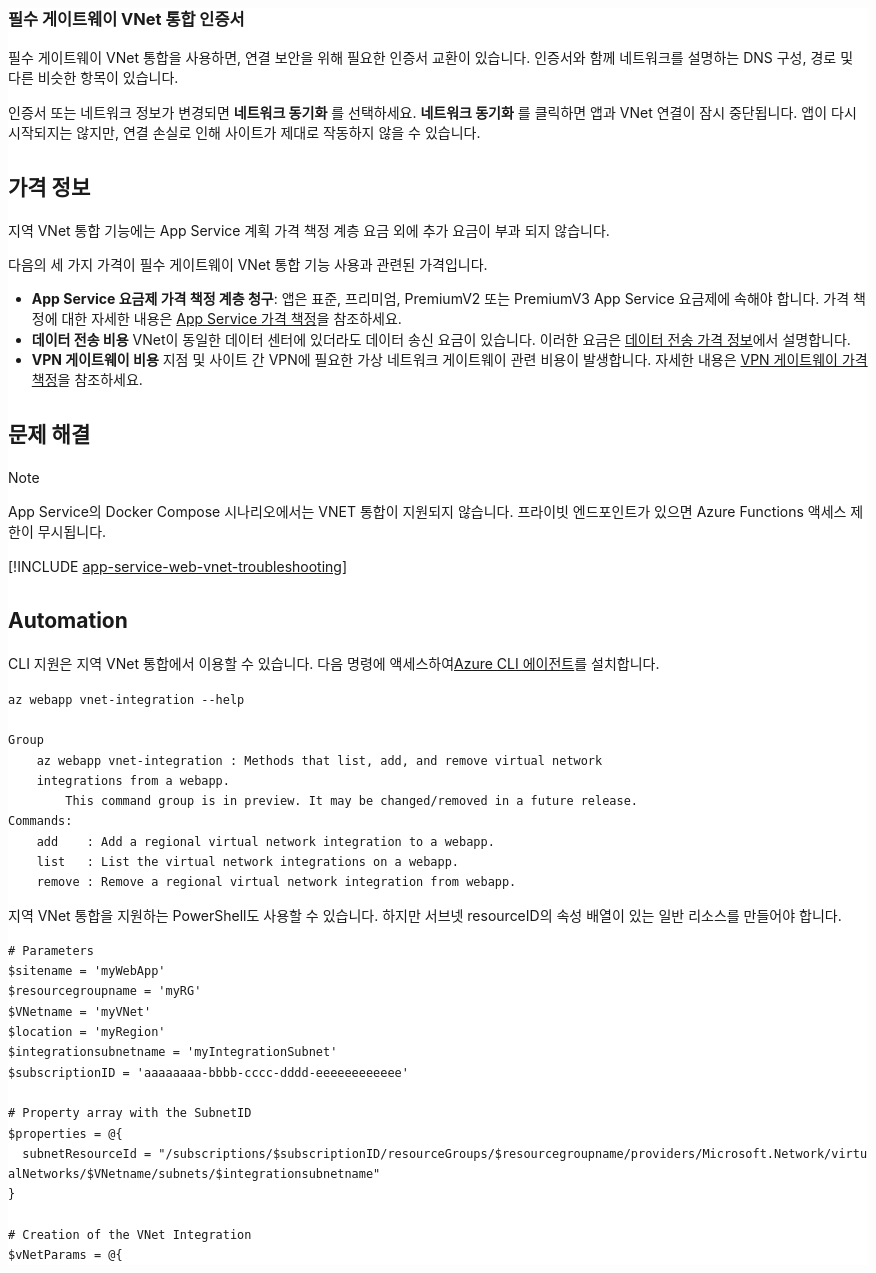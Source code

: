 ### <a name="gateway-required-vnet-integration-certificates"></a>필수 게이트웨이 VNet 통합 인증서
필수 게이트웨이 VNet 통합을 사용하면, 연결 보안을 위해 필요한 인증서 교환이 있습니다. 인증서와 함께 네트워크를 설명하는 DNS 구성, 경로 및 다른 비슷한 항목이 있습니다.

인증서 또는 네트워크 정보가 변경되면 **네트워크 동기화** 를 선택하세요. **네트워크 동기화** 를 클릭하면 앱과 VNet 연결이 잠시 중단됩니다. 앱이 다시 시작되지는 않지만, 연결 손실로 인해 사이트가 제대로 작동하지 않을 수 있습니다.

## <a name="pricing-details"></a>가격 정보
지역 VNet 통합 기능에는 App Service 계획 가격 책정 계층 요금 외에 추가 요금이 부과 되지 않습니다.

다음의 세 가지 가격이 필수 게이트웨이 VNet 통합 기능 사용과 관련된 가격입니다.

* **App Service 요금제 가격 책정 계층 청구**: 앱은 표준, 프리미엄, PremiumV2 또는 PremiumV3 App Service 요금제에 속해야 합니다. 가격 책정에 대한 자세한 내용은 [App Service 가격 책정][ASPricing]을 참조하세요.
* **데이터 전송 비용** VNet이 동일한 데이터 센터에 있더라도 데이터 송신 요금이 있습니다. 이러한 요금은 [데이터 전송 가격 정보][DataPricing]에서 설명합니다.
* **VPN 게이트웨이 비용** 지점 및 사이트 간 VPN에 필요한 가상 네트워크 게이트웨이 관련 비용이 발생합니다. 자세한 내용은 [VPN 게이트웨이 가격 책정][VNETPricing]을 참조하세요.

## <a name="troubleshooting"></a>문제 해결

> [!NOTE]
> App Service의 Docker Compose 시나리오에서는 VNET 통합이 지원되지 않습니다.
> 프라이빗 엔드포인트가 있으면 Azure Functions 액세스 제한이 무시됩니다.
>

[!INCLUDE [app-service-web-vnet-troubleshooting](../../includes/app-service-web-vnet-troubleshooting.md)]

## <a name="automation"></a>Automation

CLI 지원은 지역 VNet 통합에서 이용할 수 있습니다. 다음 명령에 액세스하여[Azure CLI 에이전트][installCLI]를 설치합니다.

```azurecli
az webapp vnet-integration --help

Group
    az webapp vnet-integration : Methods that list, add, and remove virtual network
    integrations from a webapp.
        This command group is in preview. It may be changed/removed in a future release.
Commands:
    add    : Add a regional virtual network integration to a webapp.
    list   : List the virtual network integrations on a webapp.
    remove : Remove a regional virtual network integration from webapp.
```

지역 VNet 통합을 지원하는 PowerShell도 사용할 수 있습니다. 하지만 서브넷 resourceID의 속성 배열이 있는 일반 리소스를 만들어야 합니다.

```azurepowershell
# Parameters
$sitename = 'myWebApp'
$resourcegroupname = 'myRG'
$VNetname = 'myVNet'
$location = 'myRegion'
$integrationsubnetname = 'myIntegrationSubnet'
$subscriptionID = 'aaaaaaaa-bbbb-cccc-dddd-eeeeeeeeeeee'

# Property array with the SubnetID
$properties = @{
  subnetResourceId = "/subscriptions/$subscriptionID/resourceGroups/$resourcegroupname/providers/Microsoft.Network/virtualNetworks/$VNetname/subnets/$integrationsubnetname"
}

# Creation of the VNet Integration
$vNetParams = @{
```

[VNETOverview]: ../virtual-network/virtual-networks-overview.md
[AzurePortal]: https://portal.azure.com/
[ASPricing]: https://azure.microsoft.com/pricing/details/app-service/
[VNETPricing]: https://azure.microsoft.com/pricing/details/vpn-gateway/
[DataPricing]: https://azure.microsoft.com/pricing/details/data-transfers/
[V2VNETP2S]: ../vpn-gateway/vpn-gateway-howto-point-to-site-rm-ps.md
[ILBASE]: environment/create-ilb-ase.md
[V2VNETPortal]: ../vpn-gateway/vpn-gateway-howto-point-to-site-resource-manager-portal.md
[VPNERCoex]: ../expressroute/expressroute-howto-coexist-resource-manager.md
[ASE]: environment/intro.md
[creategatewaysubnet]: ../vpn-gateway/vpn-gateway-howto-point-to-site-resource-manager-portal.md#creategw
[creategateway]: ../vpn-gateway/vpn-gateway-howto-point-to-site-resource-manager-portal.md#creategw
[setp2saddresses]: ../vpn-gateway/vpn-gateway-howto-point-to-site-resource-manager-portal.md#addresspool
[VNETRouteTables]: ../virtual-network/manage-route-table.md
[installCLI]: /cli/azure/install-azure-cli
[privateendpoints]: networking/private-endpoint.md
[VNETnsg]: /azure/virtual-network/security-overview/